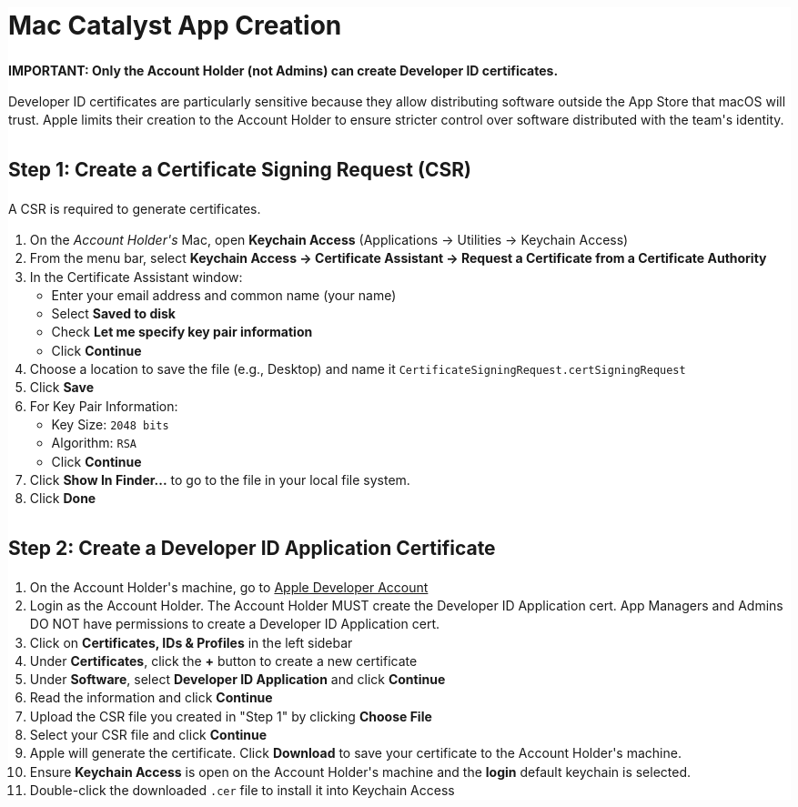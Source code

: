 # Mac Catalyst App Creation

**IMPORTANT: Only the Account Holder (not Admins) can create Developer ID certificates.**

Developer ID certificates are particularly sensitive because they allow distributing software outside the App Store that macOS will trust.
Apple limits their creation to the Account Holder to ensure stricter control over software distributed with the team's identity.

## Step 1: Create a Certificate Signing Request (CSR)

A CSR is required to generate certificates.

1. On the *Account Holder's* Mac, open **Keychain Access** (Applications → Utilities → Keychain Access)
2. From the menu bar, select **Keychain Access → Certificate Assistant → Request a Certificate from a Certificate Authority**
3. In the Certificate Assistant window:
   - Enter your email address and common name (your name)
   - Select **Saved to disk**
   - Check **Let me specify key pair information**
   - Click **Continue**
4. Choose a location to save the file (e.g., Desktop) and name it `CertificateSigningRequest.certSigningRequest`
5. Click **Save**
6. For Key Pair Information:
   - Key Size: `2048 bits`
   - Algorithm: `RSA`
   - Click **Continue**
7. Click **Show In Finder...** to go to the file in your local file system.
8. Click **Done**

## Step 2: Create a Developer ID Application Certificate

1. On the Account Holder's machine, go to [Apple Developer Account](https://developer.apple.com/account/)
2. Login as the Account Holder.
  The Account Holder MUST create the Developer ID Application cert.
  App Managers and Admins DO NOT have permissions to create a Developer ID Application cert.
3. Click on **Certificates, IDs & Profiles** in the left sidebar
4. Under **Certificates**, click the **+** button to create a new certificate
5. Under **Software**, select **Developer ID Application** and click **Continue**
6. Read the information and click **Continue**
7. Upload the CSR file you created in "Step 1" by clicking **Choose File**
8. Select your CSR file and click **Continue**
9. Apple will generate the certificate.
   Click **Download** to save your certificate to the Account Holder's machine.
10. Ensure **Keychain Access** is open on the Account Holder's machine and the **login** default keychain is selected.
11. Double-click the downloaded `.cer` file to install it into Keychain Access
